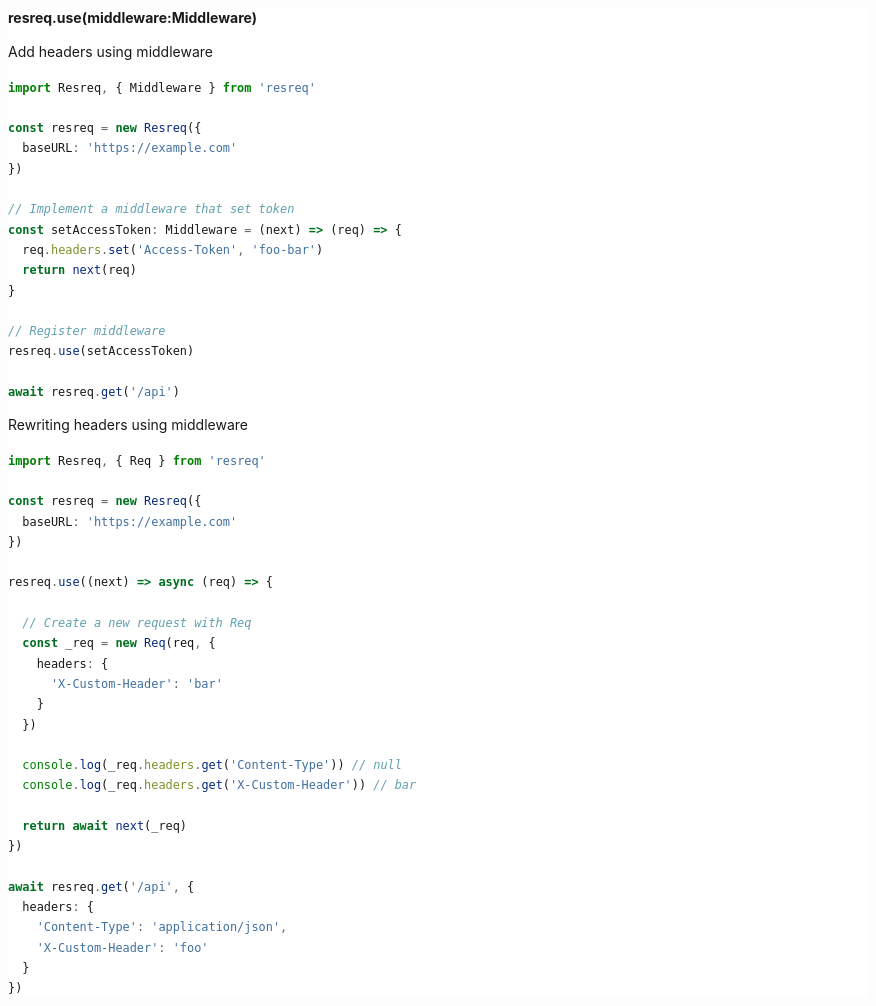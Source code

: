 **resreq.use(middleware:Middleware)**

Add  headers using middleware

```typescript
import Resreq, { Middleware } from 'resreq'

const resreq = new Resreq({
  baseURL: 'https://example.com'
})

// Implement a middleware that set token
const setAccessToken: Middleware = (next) => (req) => {
  req.headers.set('Access-Token', 'foo-bar')
  return next(req)
}

// Register middleware
resreq.use(setAccessToken)

await resreq.get('/api')
```

Rewriting  headers using middleware

```typescript
import Resreq, { Req } from 'resreq'

const resreq = new Resreq({
  baseURL: 'https://example.com'
})

resreq.use((next) => async (req) => {
  
  // Create a new request with Req
  const _req = new Req(req, {
    headers: {
      'X-Custom-Header': 'bar'
    }
  })
  
  console.log(_req.headers.get('Content-Type')) // null
  console.log(_req.headers.get('X-Custom-Header')) // bar

  return await next(_req)
})

await resreq.get('/api', {
  headers: {
    'Content-Type': 'application/json',
    'X-Custom-Header': 'foo'
  }
})
```
